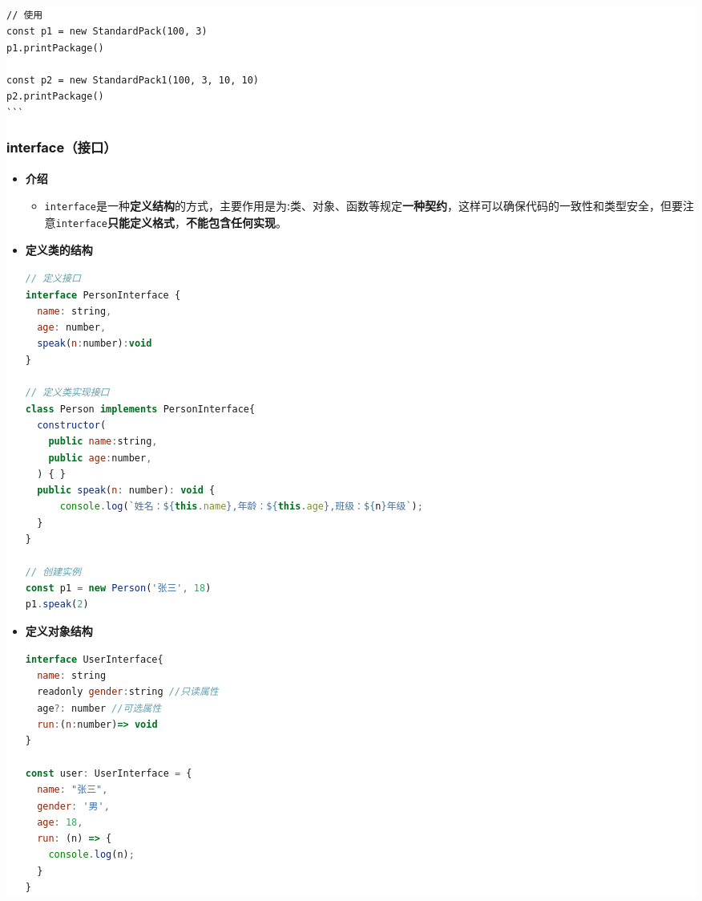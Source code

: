     // 使用
    const p1 = new StandardPack(100, 3)
    p1.printPackage()
    
    const p2 = new StandardPack1(100, 3, 10, 10)
    p2.printPackage()
    ```

### interface（接口）

* **介绍**

  * `interface`是一种**定义结构**的方式，主要作用是为:类、对象、函数等规定**一种契约**，这样可以确保代码的一致性和类型安全，但要注意`interface`**只能定义格式**，**不能包含任何实现**。

* **定义类的结构**

  ```js
  // 定义接口
  interface PersonInterface {
    name: string,
    age: number,
    speak(n:number):void
  }
  
  // 定义类实现接口
  class Person implements PersonInterface{
    constructor(
      public name:string,
      public age:number,
    ) { }
    public speak(n: number): void {
        console.log(`姓名：${this.name},年龄：${this.age},班级：${n}年级`);
    }
  }
  
  // 创建实例
  const p1 = new Person('张三', 18)
  p1.speak(2)
  ```

* **定义对象结构**

  ```js
  interface UserInterface{
    name: string
    readonly gender:string //只读属性
    age?: number //可选属性
    run:(n:number)=> void
  }
  
  const user: UserInterface = {
    name: "张三",
    gender: '男',
    age: 18,
    run: (n) => {
      console.log(n);
    }
  }
  ```
